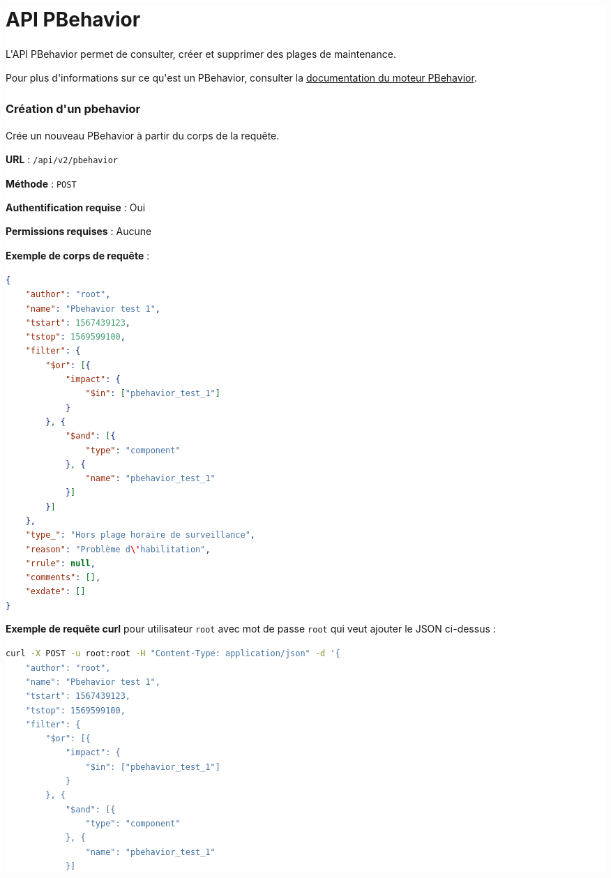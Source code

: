 # API PBehavior

L'API PBehavior permet de consulter, créer et supprimer des plages de maintenance.

Pour plus d'informations sur ce qu'est un PBehavior, consulter la [documentation du moteur PBehavior](../../guide-administration/moteurs/moteur-pbehavior.md).

### Création d'un pbehavior

Crée un nouveau PBehavior à partir du corps de la requête.

**URL** : `/api/v2/pbehavior`

**Méthode** : `POST`

**Authentification requise** : Oui

**Permissions requises** : Aucune

**Exemple de corps de requête** :
```json
{
	"author": "root",
	"name": "Pbehavior test 1",
	"tstart": 1567439123,
	"tstop": 1569599100,
	"filter": {
		"$or": [{
			"impact": {
				"$in": ["pbehavior_test_1"]
			}
		}, {
			"$and": [{
				"type": "component"
			}, {
				"name": "pbehavior_test_1"
			}]
		}]
	},
	"type_": "Hors plage horaire de surveillance",
	"reason": "Problème d\'habilitation",
	"rrule": null,
	"comments": [],
	"exdate": []
}
```

**Exemple de requête curl** pour utilisateur `root` avec mot de passe `root` qui veut ajouter le JSON ci-dessus :

```sh
curl -X POST -u root:root -H "Content-Type: application/json" -d '{
	"author": "root",
	"name": "Pbehavior test 1",
	"tstart": 1567439123,
	"tstop": 1569599100,
	"filter": {
		"$or": [{
			"impact": {
				"$in": ["pbehavior_test_1"]
			}
		}, {
			"$and": [{
				"type": "component"
			}, {
				"name": "pbehavior_test_1"
			}]
```